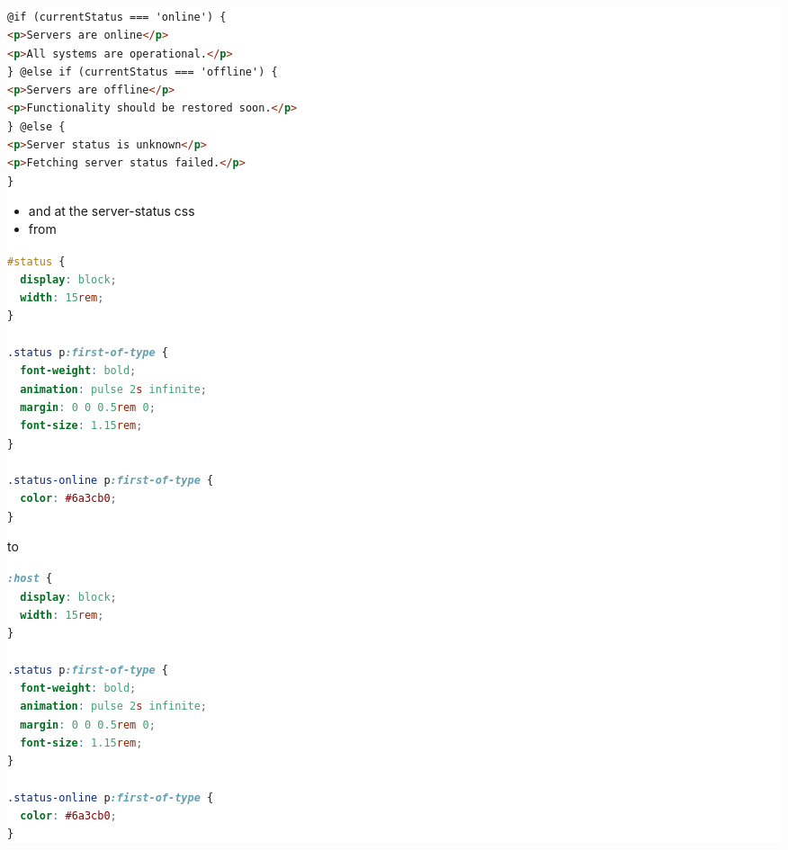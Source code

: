 ```html
@if (currentStatus === 'online') {
<p>Servers are online</p>
<p>All systems are operational.</p>
} @else if (currentStatus === 'offline') {
<p>Servers are offline</p>
<p>Functionality should be restored soon.</p>
} @else {
<p>Server status is unknown</p>
<p>Fetching server status failed.</p>
}
```

- and at the server-status css
- from

```css
#status {
  display: block;
  width: 15rem;
}

.status p:first-of-type {
  font-weight: bold;
  animation: pulse 2s infinite;
  margin: 0 0 0.5rem 0;
  font-size: 1.15rem;
}

.status-online p:first-of-type {
  color: #6a3cb0;
}
```

to

```css
:host {
  display: block;
  width: 15rem;
}

.status p:first-of-type {
  font-weight: bold;
  animation: pulse 2s infinite;
  margin: 0 0 0.5rem 0;
  font-size: 1.15rem;
}

.status-online p:first-of-type {
  color: #6a3cb0;
}
```
